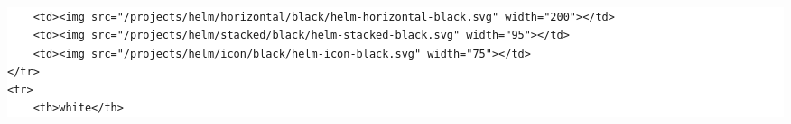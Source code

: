         <td><img src="/projects/helm/horizontal/black/helm-horizontal-black.svg" width="200"></td>
        <td><img src="/projects/helm/stacked/black/helm-stacked-black.svg" width="95"></td>
        <td><img src="/projects/helm/icon/black/helm-icon-black.svg" width="75"></td>
    </tr>
    <tr>
        <th>white</th>